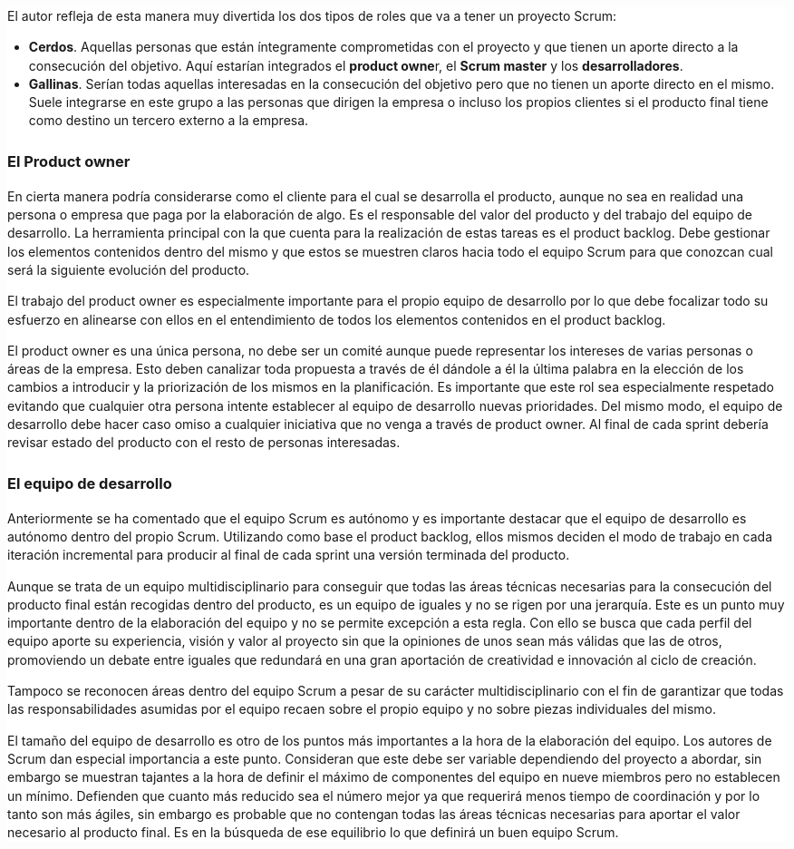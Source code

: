 El autor refleja de esta manera muy divertida los dos tipos de roles que va a tener un
proyecto Scrum:

* **Cerdos**. Aquellas personas que están íntegramente comprometidas con el proyecto y que tienen un aporte directo a la consecución del objetivo. Aquí estarían integrados el **product owne**r, el **Scrum master** y los **desarrolladores**.  
* **Gallinas**. Serían todas aquellas interesadas en la consecución del objetivo pero que no tienen un aporte directo en el mismo. Suele integrarse en este grupo a las personas que dirigen la empresa o incluso los propios clientes si el producto final tiene como destino un tercero externo a la empresa.

### El Product owner

En cierta manera podría considerarse como el cliente para el cual se desarrolla el producto, aunque no sea en realidad una persona o empresa que paga por la elaboración de algo. Es el responsable del valor del producto y del trabajo del equipo de desarrollo. La herramienta principal con la que cuenta para la realización de estas tareas es el product backlog. Debe gestionar los elementos contenidos dentro del mismo y que estos se
muestren claros hacia todo el equipo Scrum para que conozcan cual será la siguiente evolución del producto.

El trabajo del product owner es especialmente importante para el propio equipo de desarrollo por lo que debe focalizar todo su esfuerzo en alinearse con ellos en el entendimiento de todos los elementos contenidos en el product backlog.

El product owner es una única persona, no debe ser un comité aunque puede representar los intereses de varias personas o áreas de la empresa. Esto deben canalizar toda propuesta a través de él dándole a él la última palabra en la elección de los cambios a introducir y la priorización de los mismos en la planificación. Es importante que este rol sea especialmente respetado evitando que cualquier otra persona intente establecer al
equipo de desarrollo nuevas prioridades. Del mismo modo, el equipo de desarrollo debe hacer caso omiso a cualquier iniciativa que no venga a través de product owner. Al final de cada sprint debería revisar estado del producto con el resto de personas interesadas.

### El equipo de desarrollo

Anteriormente se ha comentado que el equipo Scrum es autónomo y es importante destacar que el equipo de desarrollo es autónomo dentro del propio Scrum. Utilizando como base el product backlog, ellos mismos deciden el modo de trabajo en cada iteración incremental para producir al final de cada sprint una versión terminada del producto.

Aunque se trata de un equipo multidisciplinario para conseguir que todas las áreas técnicas necesarias para la consecución del producto final están recogidas dentro del producto, es un equipo de iguales y no se rigen por una jerarquía. Este es un punto muy importante dentro de la elaboración del equipo y no se permite excepción a esta regla.
Con ello se busca que cada perfil del equipo aporte su experiencia, visión y valor al proyecto sin que la opiniones de unos sean más válidas que las de otros, promoviendo un debate entre iguales que redundará en una gran aportación de creatividad e innovación al ciclo de creación.

Tampoco se reconocen áreas dentro del equipo Scrum a pesar de su carácter multidisciplinario con el fin de garantizar que todas las responsabilidades asumidas por el equipo recaen sobre el propio equipo y no sobre piezas individuales del mismo.

El tamaño del equipo de desarrollo es otro de los puntos más importantes a la hora de la elaboración del equipo. Los autores de Scrum dan especial importancia a este punto.
Consideran que este debe ser variable dependiendo del proyecto a abordar, sin embargo se muestran tajantes a la hora de definir el máximo de componentes del equipo en nueve miembros pero no establecen un mínimo. Defienden que cuanto más reducido sea el número mejor ya que requerirá menos tiempo de coordinación y por lo tanto son más ágiles, sin embargo es probable que no contengan todas las áreas técnicas necesarias
para aportar el valor necesario al producto final. Es en la búsqueda de ese equilibrio lo que definirá un buen equipo Scrum.
